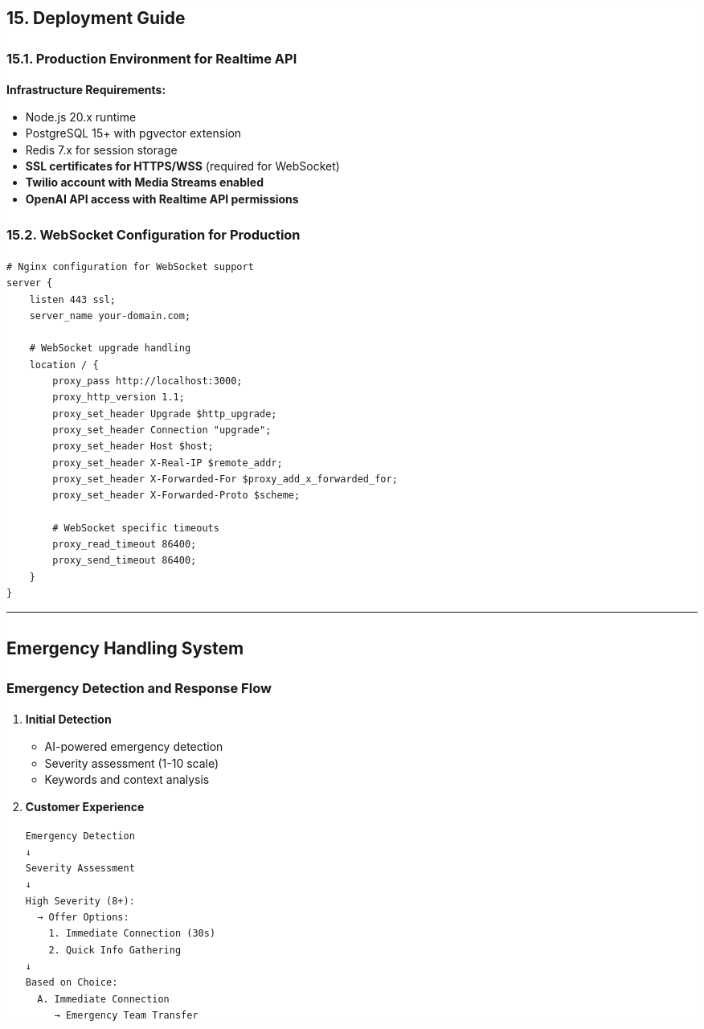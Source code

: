 
## 15. Deployment Guide

### 15.1. Production Environment for Realtime API

**Infrastructure Requirements:**
- Node.js 20.x runtime
- PostgreSQL 15+ with pgvector extension
- Redis 7.x for session storage
- **SSL certificates for HTTPS/WSS** (required for WebSocket)
- **Twilio account with Media Streams enabled**
- **OpenAI API access with Realtime API permissions**

### 15.2. WebSocket Configuration for Production

```nginx
# Nginx configuration for WebSocket support
server {
    listen 443 ssl;
    server_name your-domain.com;
    
    # WebSocket upgrade handling
    location / {
        proxy_pass http://localhost:3000;
        proxy_http_version 1.1;
        proxy_set_header Upgrade $http_upgrade;
        proxy_set_header Connection "upgrade";
        proxy_set_header Host $host;
        proxy_set_header X-Real-IP $remote_addr;
        proxy_set_header X-Forwarded-For $proxy_add_x_forwarded_for;
        proxy_set_header X-Forwarded-Proto $scheme;
        
        # WebSocket specific timeouts
        proxy_read_timeout 86400;
        proxy_send_timeout 86400;
    }
}
```

---

## Emergency Handling System

### Emergency Detection and Response Flow

1. **Initial Detection**
   - AI-powered emergency detection
   - Severity assessment (1-10 scale)
   - Keywords and context analysis

2. **Customer Experience**
   ```
   Emergency Detection
   ↓
   Severity Assessment
   ↓
   High Severity (8+):
     → Offer Options:
       1. Immediate Connection (30s)
       2. Quick Info Gathering
   ↓
   Based on Choice:
     A. Immediate Connection
        → Emergency Team Transfer
   ```